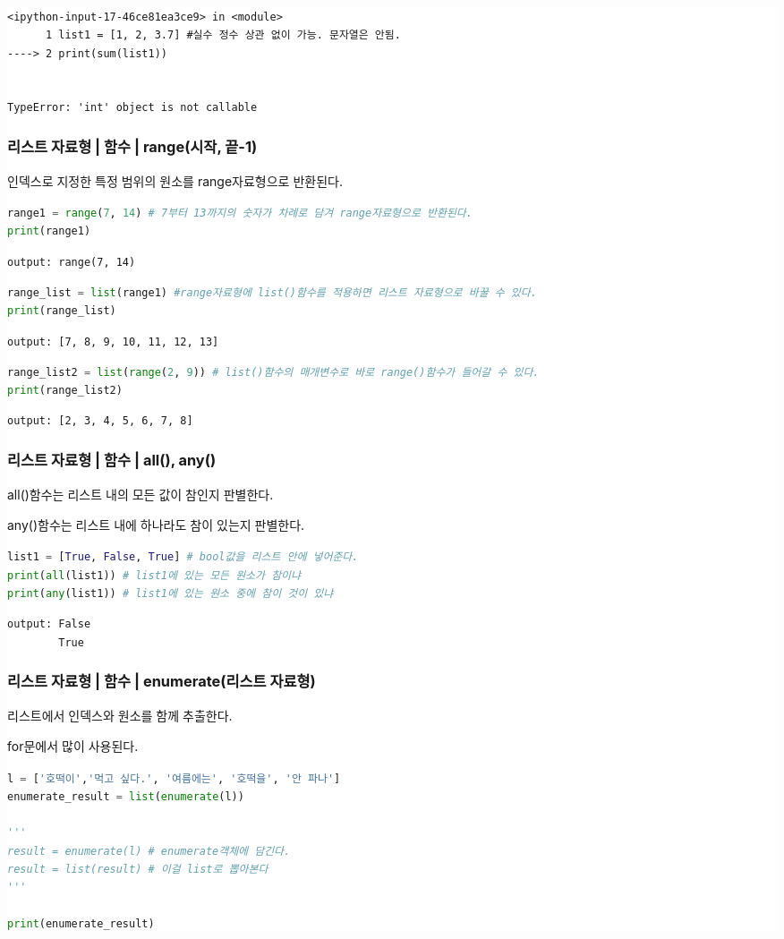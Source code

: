     <ipython-input-17-46ce81ea3ce9> in <module>
          1 list1 = [1, 2, 3.7] #실수 정수 상관 없이 가능. 문자열은 안됨.
    ----> 2 print(sum(list1))
    

    TypeError: 'int' object is not callable


### 리스트 자료형 | 함수 | range(시작, 끝-1)

인덱스로 지정한 특정 범위의 원소를 range자료형으로 반환된다.


```python
range1 = range(7, 14) # 7부터 13까지의 숫자가 차례로 담겨 range자료형으로 반환된다.
print(range1)
```

    output: range(7, 14)
    


```python
range_list = list(range1) #range자료형에 list()함수를 적용하면 리스트 자료형으로 바꿀 수 있다.
print(range_list)
```

    output: [7, 8, 9, 10, 11, 12, 13]
    


```python
range_list2 = list(range(2, 9)) # list()함수의 매개변수로 바로 range()함수가 들어갈 수 있다.
print(range_list2)
```

    output: [2, 3, 4, 5, 6, 7, 8]
    

### 리스트 자료형 | 함수 | all(), any()

all()함수는 리스트 내의 모든 값이 참인지 판별한다.

any()함수는 리스트 내에 하나라도 참이 있는지 판별한다.


```python
list1 = [True, False, True] # bool값을 리스트 안에 넣어준다.
print(all(list1)) # list1에 있는 모든 원소가 참이냐
print(any(list1)) # list1에 있는 원소 중에 참이 것이 있냐
```

    output: False
            True
    

### 리스트 자료형 | 함수 | enumerate(리스트 자료형)

리스트에서 인덱스와 원소를 함께 추출한다.

for문에서 많이 사용된다.


```python
l = ['호떡이','먹고 싶다.', '여름에는', '호떡을', '안 파나']
enumerate_result = list(enumerate(l)) 

'''
result = enumerate(l) # enumerate객체에 담긴다.
result = list(result) # 이걸 list로 뽑아본다
'''

print(enumerate_result)
```

